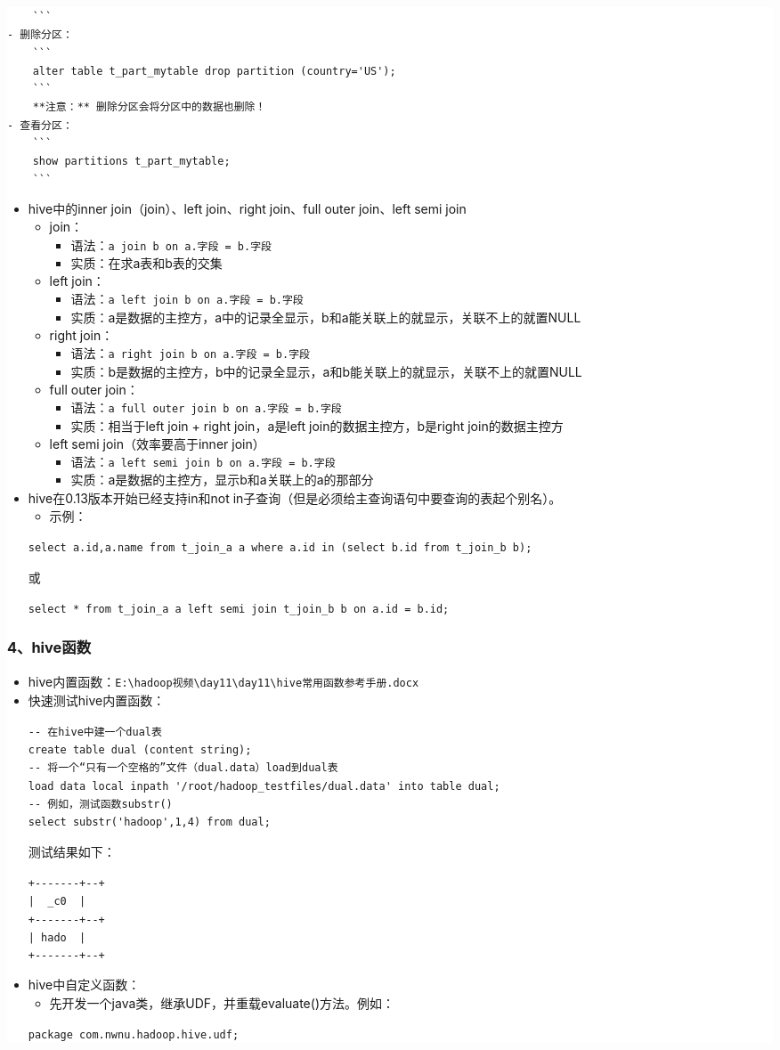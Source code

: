        ```
    - 删除分区：
        ```
        alter table t_part_mytable drop partition (country='US');
        ```  
        **注意：** 删除分区会将分区中的数据也删除！
    - 查看分区：
        ```
        show partitions t_part_mytable;
        ```
- hive中的inner join（join）、left join、right join、full outer join、left semi join
    - join：
        - 语法：`a join b on a.字段 = b.字段`
        - 实质：在求a表和b表的交集
    - left join：
        - 语法：`a left join b on a.字段 = b.字段`
        - 实质：a是数据的主控方，a中的记录全显示，b和a能关联上的就显示，关联不上的就置NULL
    - right join：
        - 语法：`a right join b on a.字段 = b.字段`
        - 实质：b是数据的主控方，b中的记录全显示，a和b能关联上的就显示，关联不上的就置NULL
    - full outer join：
        - 语法：`a full outer join b on a.字段 = b.字段`
        - 实质：相当于left join + right join，a是left join的数据主控方，b是right join的数据主控方
    - left semi join（效率要高于inner join）
        - 语法：`a left semi join b on a.字段 = b.字段`
        - 实质：a是数据的主控方，显示b和a关联上的a的那部分
- hive在0.13版本开始已经支持in和not in子查询（但是必须给主查询语句中要查询的表起个别名）。
    - 示例：  
    ```
    select a.id,a.name from t_join_a a where a.id in (select b.id from t_join_b b);
    ```  
    或  
    ```
    select * from t_join_a a left semi join t_join_b b on a.id = b.id;
    ```
### 4、hive函数
- hive内置函数：`E:\hadoop视频\day11\day11\hive常用函数参考手册.docx`
- 快速测试hive内置函数：
    ```
    -- 在hive中建一个dual表
    create table dual (content string);
    -- 将一个“只有一个空格的”文件（dual.data）load到dual表
    load data local inpath '/root/hadoop_testfiles/dual.data' into table dual;
    -- 例如，测试函数substr()
    select substr('hadoop',1,4) from dual;
    ```  
    测试结果如下：
    ```
    +-------+--+
    |  _c0  |
    +-------+--+
    | hado  |
    +-------+--+
    ```
- hive中自定义函数：
    - 先开发一个java类，继承UDF，并重载evaluate()方法。例如：
    ```
    package com.nwnu.hadoop.hive.udf;
